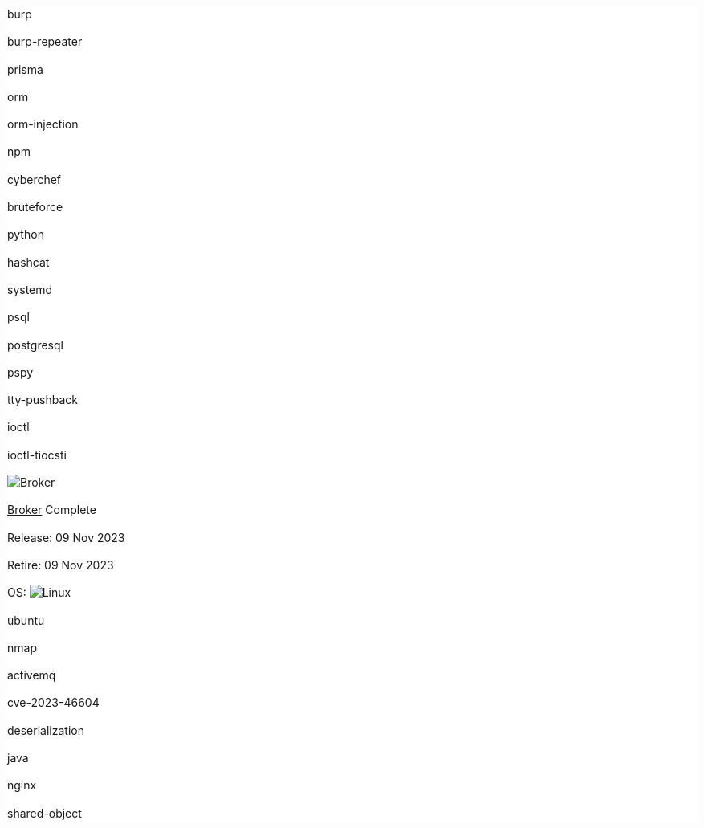 burp

burp-repeater

prisma

orm

orm-injection

npm

cyberchef

bruteforce

python

hashcat

systemd

psql

postgresql

pspy

tty-pushback

ioctl

ioctl-tiocsti

![Broker](/icons/box-broker.png)

[Broker](/2023/11/09/htb-broker.html) Complete

Release:
09 Nov 2023

Retire:
09 Nov 2023

OS:
![Linux](/icons/linux.png)

ubuntu

nmap

activemq

cve-2023-46604

deserialization

java

nginx

shared-object

